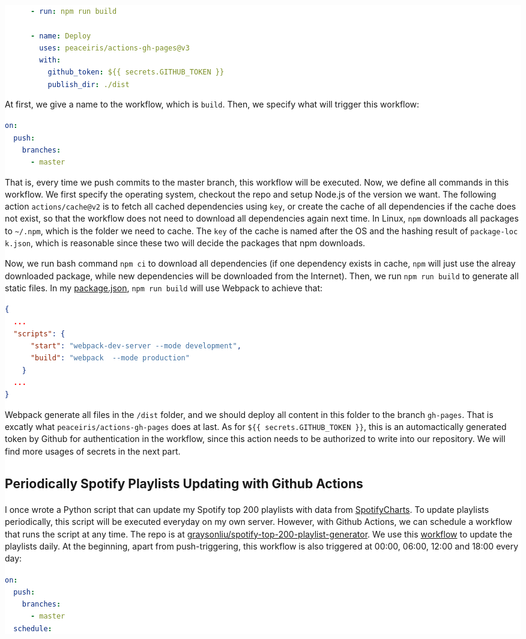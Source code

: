 ```yaml
      - run: npm run build

      - name: Deploy
        uses: peaceiris/actions-gh-pages@v3
        with:
          github_token: ${{ secrets.GITHUB_TOKEN }}
          publish_dir: ./dist
```

At first, we give a name to the workflow, which is `build`. Then, we specify what will trigger this workflow:

```yaml
on:
  push:
    branches:
      - master
```
That is, every time we push commits to the master branch, this workflow will be executed. Now, we define all commands in this workflow. We first specify the operating system, checkout the repo and setup Node.js of the version we want. The following action `actions/cache@v2` is to fetch all cached dependencies using `key`, or create the cache of all dependencies if the cache does not exist, so that the workflow does not need to download all dependencies again next time. In Linux, `npm` downloads all packages to `~/.npm`, which is the folder we need to cache. The `key` of the cache is named after the OS and the hashing result of `package-lock.json`, which is reasonable since these two will decide the packages that npm downloads.

Now, we run bash command `npm ci` to download all dependencies (if one dependency exists in cache, `npm` will just use the alreay downloaded package, while new dependencies will be downloaded from the Internet). Then, we run `npm run build` to generate all static files. In my [package.json](https://github.com/graysonliu/graysonliu.github.io/blob/master/package.json), `npm run build` will use Webpack to achieve that:
```json
{
  ...
  "scripts": {
      "start": "webpack-dev-server --mode development",
      "build": "webpack  --mode production"
    }
  ...
}
```
Webpack generate all files in the `/dist` folder, and we should deploy all content in this folder to the branch `gh-pages`. That is excatly what `peaceiris/actions-gh-pages` does at last. As for `${{ secrets.GITHUB_TOKEN }}`, this is an automactically generated token by Github for authentication in the workflow, since this action needs to be authorized to write into our repository. We will find more usages of secrets in the next part.

## Periodically Spotify Playlists Updating with Github Actions

I once wrote a Python script that can update my Spotify top 200 playlists with data from [SpotifyCharts](https://spotifycharts.com). To update playlists periodically, this script will be executed everyday on my own server. However, with Github Actions, we can schedule a workflow that runs the script at any time. The repo is at [graysonliu/spotify-top-200-playlist-generator](https://github.com/graysonliu/spotify-top-200-playlist-generator). We use this [workflow](https://github.com/graysonliu/spotify-top-200-playlist-generator/blob/master/.github/workflows/python.yml) to update the playlists daily. At the beginning, apart from push-triggering, this workflow is also triggered at 00:00, 06:00, 12:00 and 18:00 every day:

```yaml
on:
  push:
    branches:
      - master
  schedule:
```